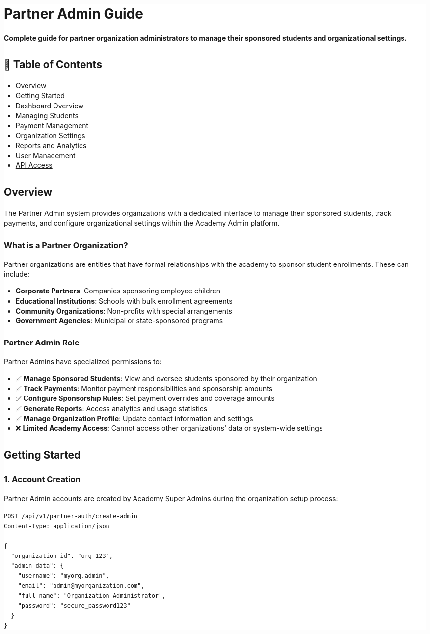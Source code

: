 # Partner Admin Guide

**Complete guide for partner organization administrators to manage their sponsored students and organizational settings.**

## 📖 Table of Contents

- [Overview](#overview)
- [Getting Started](#getting-started)
- [Dashboard Overview](#dashboard-overview)
- [Managing Students](#managing-students)
- [Payment Management](#payment-management)
- [Organization Settings](#organization-settings)
- [Reports and Analytics](#reports-and-analytics)
- [User Management](#user-management)
- [API Access](#api-access)

## Overview

The Partner Admin system provides organizations with a dedicated interface to manage their sponsored students, track payments, and configure organizational settings within the Academy Admin platform.

### What is a Partner Organization?

Partner organizations are entities that have formal relationships with the academy to sponsor student enrollments. These can include:

- **Corporate Partners**: Companies sponsoring employee children
- **Educational Institutions**: Schools with bulk enrollment agreements  
- **Community Organizations**: Non-profits with special arrangements
- **Government Agencies**: Municipal or state-sponsored programs

### Partner Admin Role

Partner Admins have specialized permissions to:

- ✅ **Manage Sponsored Students**: View and oversee students sponsored by their organization
- ✅ **Track Payments**: Monitor payment responsibilities and sponsorship amounts
- ✅ **Configure Sponsorship Rules**: Set payment overrides and coverage amounts
- ✅ **Generate Reports**: Access analytics and usage statistics
- ✅ **Manage Organization Profile**: Update contact information and settings
- ❌ **Limited Academy Access**: Cannot access other organizations' data or system-wide settings

## Getting Started

### 1. Account Creation

Partner Admin accounts are created by Academy Super Admins during the organization setup process:

```http
POST /api/v1/partner-auth/create-admin
Content-Type: application/json

{
  "organization_id": "org-123",
  "admin_data": {
    "username": "myorg.admin",
    "email": "admin@myorganization.com",
    "full_name": "Organization Administrator",
    "password": "secure_password123"
  }
}
```
